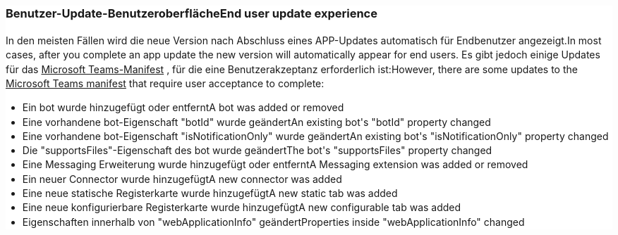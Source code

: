 ### <a name="end-user-update-experience"></a><span data-ttu-id="b5932-191">Benutzer-Update-Benutzeroberfläche</span><span class="sxs-lookup"><span data-stu-id="b5932-191">End user update experience</span></span>

<span data-ttu-id="b5932-192">In den meisten Fällen wird die neue Version nach Abschluss eines APP-Updates automatisch für Endbenutzer angezeigt.</span><span class="sxs-lookup"><span data-stu-id="b5932-192">In most cases, after you complete an app update the new version will automatically appear for end users.</span></span> <span data-ttu-id="b5932-193">Es gibt jedoch einige Updates für das <a href="https://docs.microsoft.com/microsoftteams/platform/resources/schema/manifest-schema" target="_blank">Microsoft Teams-Manifest</a> , für die eine Benutzerakzeptanz erforderlich ist:</span><span class="sxs-lookup"><span data-stu-id="b5932-193">However, there are some updates to the <a href="https://docs.microsoft.com/microsoftteams/platform/resources/schema/manifest-schema" target="_blank">Microsoft Teams manifest</a> that require user acceptance to complete:</span></span>

* <span data-ttu-id="b5932-194">Ein bot wurde hinzugefügt oder entfernt</span><span class="sxs-lookup"><span data-stu-id="b5932-194">A bot was added or removed</span></span>
* <span data-ttu-id="b5932-195">Eine vorhandene bot-Eigenschaft "botId" wurde geändert</span><span class="sxs-lookup"><span data-stu-id="b5932-195">An existing bot's "botId" property changed</span></span>
* <span data-ttu-id="b5932-196">Eine vorhandene bot-Eigenschaft "isNotificationOnly" wurde geändert</span><span class="sxs-lookup"><span data-stu-id="b5932-196">An existing bot's "isNotificationOnly" property changed</span></span>
* <span data-ttu-id="b5932-197">Die "supportsFiles"-Eigenschaft des bot wurde geändert</span><span class="sxs-lookup"><span data-stu-id="b5932-197">The bot's "supportsFiles" property changed</span></span>
* <span data-ttu-id="b5932-198">Eine Messaging Erweiterung wurde hinzugefügt oder entfernt</span><span class="sxs-lookup"><span data-stu-id="b5932-198">A Messaging extension was added or removed</span></span>
* <span data-ttu-id="b5932-199">Ein neuer Connector wurde hinzugefügt</span><span class="sxs-lookup"><span data-stu-id="b5932-199">A new connector was added</span></span>
* <span data-ttu-id="b5932-200">Eine neue statische Registerkarte wurde hinzugefügt</span><span class="sxs-lookup"><span data-stu-id="b5932-200">A new static tab was added</span></span>
* <span data-ttu-id="b5932-201">Eine neue konfigurierbare Registerkarte wurde hinzugefügt</span><span class="sxs-lookup"><span data-stu-id="b5932-201">A new configurable tab was added</span></span>
* <span data-ttu-id="b5932-202">Eigenschaften innerhalb von "webApplicationInfo" geändert</span><span class="sxs-lookup"><span data-stu-id="b5932-202">Properties inside "webApplicationInfo" changed</span></span>
